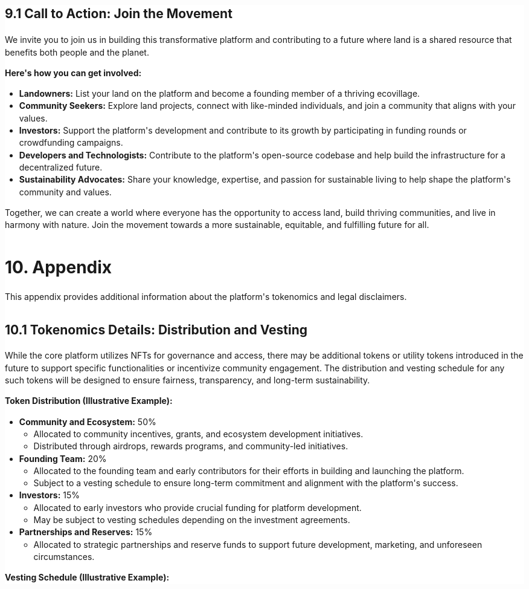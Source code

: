 ## **9.1 Call to Action: Join the Movement**

We invite you to join us in building this transformative platform and contributing to a future where land is a shared resource that benefits both people and the planet.

**Here's how you can get involved:**

- **Landowners:** List your land on the platform and become a founding member of a thriving ecovillage.
- **Community Seekers:** Explore land projects, connect with like-minded individuals, and join a community that aligns with your values.
- **Investors:** Support the platform's development and contribute to its growth by participating in funding rounds or crowdfunding campaigns.
- **Developers and Technologists:** Contribute to the platform's open-source codebase and help build the infrastructure for a decentralized future.
- **Sustainability Advocates:** Share your knowledge, expertise, and passion for sustainable living to help shape the platform's community and values.

Together, we can create a world where everyone has the opportunity to access land, build thriving communities, and live in harmony with nature. Join the movement towards a more sustainable, equitable, and fulfilling future for all.

# **10. Appendix**

This appendix provides additional information about the platform's tokenomics and legal disclaimers.

## **10.1 Tokenomics Details: Distribution and Vesting**

While the core platform utilizes NFTs for governance and access, there may be additional tokens or utility tokens introduced in the future to support specific functionalities or incentivize community engagement. The distribution and vesting schedule for any such tokens will be designed to ensure fairness, transparency, and long-term sustainability.

**Token Distribution (Illustrative Example):**

- **Community and Ecosystem:** 50%
    - Allocated to community incentives, grants, and ecosystem development initiatives.
    - Distributed through airdrops, rewards programs, and community-led initiatives.
- **Founding Team:** 20%
    - Allocated to the founding team and early contributors for their efforts in building and launching the platform.
    - Subject to a vesting schedule to ensure long-term commitment and alignment with the platform's success.
- **Investors:** 15%
    - Allocated to early investors who provide crucial funding for platform development.
    - May be subject to vesting schedules depending on the investment agreements.
- **Partnerships and Reserves:** 15%
    - Allocated to strategic partnerships and reserve funds to support future development, marketing, and unforeseen circumstances.

**Vesting Schedule (Illustrative Example):**
